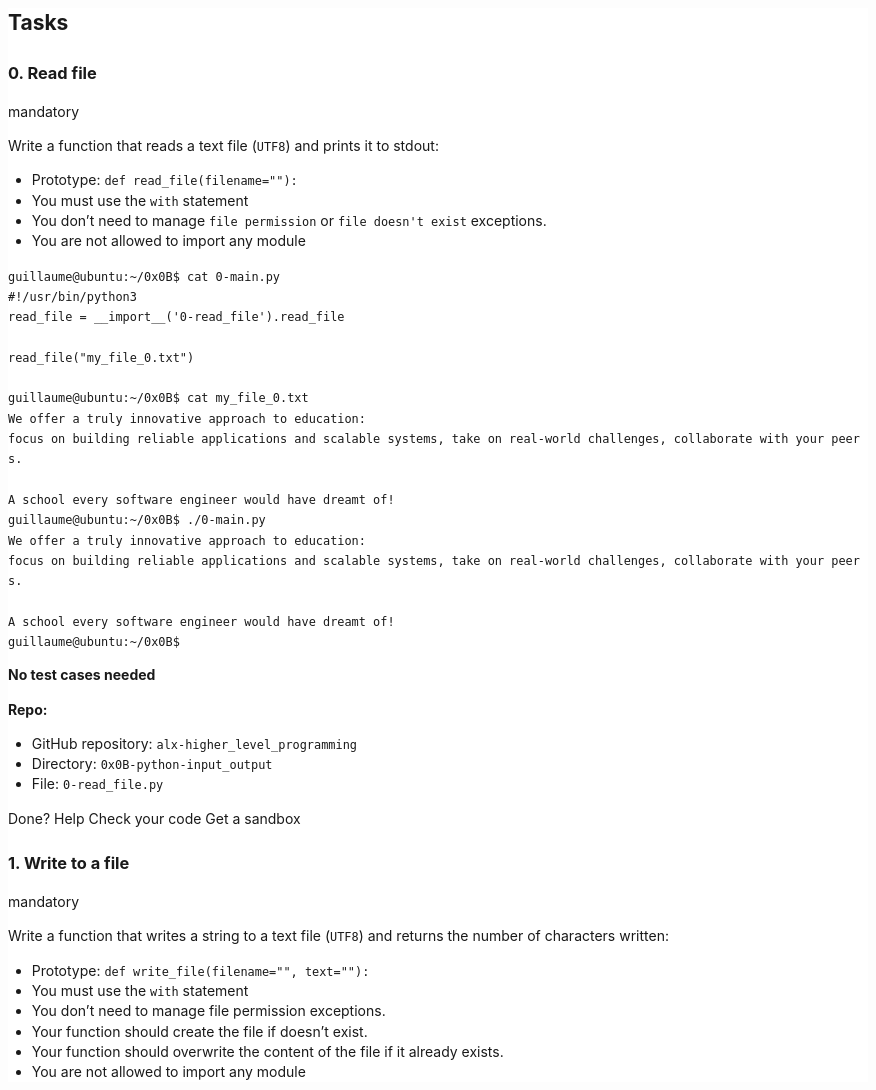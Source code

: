 ## Tasks

### 0. Read file

mandatory

Write a function that reads a text file (`UTF8`) and prints it to stdout:

-   Prototype:  `def read_file(filename=""):`
-   You must use the  `with`  statement
-   You don’t need to manage  `file permission`  or  `file doesn't exist`  exceptions.
-   You are not allowed to import any module

```
guillaume@ubuntu:~/0x0B$ cat 0-main.py
#!/usr/bin/python3
read_file = __import__('0-read_file').read_file

read_file("my_file_0.txt")

guillaume@ubuntu:~/0x0B$ cat my_file_0.txt
We offer a truly innovative approach to education:
focus on building reliable applications and scalable systems, take on real-world challenges, collaborate with your peers. 

A school every software engineer would have dreamt of!
guillaume@ubuntu:~/0x0B$ ./0-main.py
We offer a truly innovative approach to education:
focus on building reliable applications and scalable systems, take on real-world challenges, collaborate with your peers. 

A school every software engineer would have dreamt of!
guillaume@ubuntu:~/0x0B$ 

```



**No test cases needed**

**Repo:**

-   GitHub repository:  `alx-higher_level_programming`
-   Directory:  `0x0B-python-input_output`
-   File:  `0-read_file.py`

Done?  Help  Check your code  Get a sandbox

### 1. Write to a file

mandatory

Write a function that writes a string to a text file (`UTF8`) and returns the number of characters written:

-   Prototype:  `def write_file(filename="", text=""):`
-   You must use the  `with`  statement
-   You don’t need to manage file permission exceptions.
-   Your function should create the file if doesn’t exist.
-   Your function should overwrite the content of the file if it already exists.
-   You are not allowed to import any module
